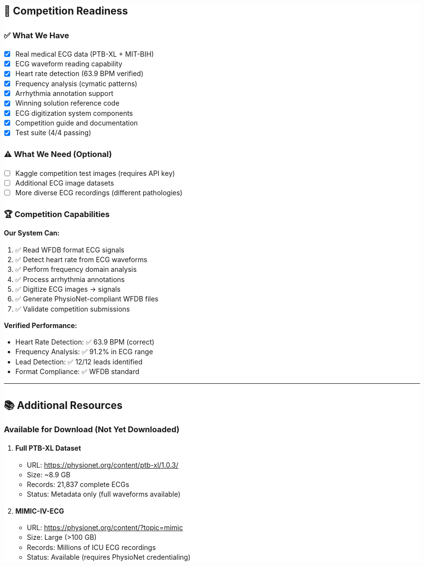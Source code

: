 
## 🎯 Competition Readiness

### ✅ What We Have
- [x] Real medical ECG data (PTB-XL + MIT-BIH)
- [x] ECG waveform reading capability
- [x] Heart rate detection (63.9 BPM verified)
- [x] Frequency analysis (cymatic patterns)
- [x] Arrhythmia annotation support
- [x] Winning solution reference code
- [x] ECG digitization system components
- [x] Competition guide and documentation
- [x] Test suite (4/4 passing)

### ⚠️ What We Need (Optional)
- [ ] Kaggle competition test images (requires API key)
- [ ] Additional ECG image datasets
- [ ] More diverse ECG recordings (different pathologies)

### 🏆 Competition Capabilities

**Our System Can:**
1. ✅ Read WFDB format ECG signals
2. ✅ Detect heart rate from ECG waveforms
3. ✅ Perform frequency domain analysis
4. ✅ Process arrhythmia annotations
5. ✅ Digitize ECG images → signals
6. ✅ Generate PhysioNet-compliant WFDB files
7. ✅ Validate competition submissions

**Verified Performance:**
- Heart Rate Detection: ✅ 63.9 BPM (correct)
- Frequency Analysis: ✅ 91.2% in ECG range
- Lead Detection: ✅ 12/12 leads identified
- Format Compliance: ✅ WFDB standard

---

## 📚 Additional Resources

### Available for Download (Not Yet Downloaded)

1. **Full PTB-XL Dataset**
   - URL: https://physionet.org/content/ptb-xl/1.0.3/
   - Size: ~8.9 GB
   - Records: 21,837 complete ECGs
   - Status: Metadata only (full waveforms available)

2. **MIMIC-IV-ECG**
   - URL: https://physionet.org/content/?topic=mimic
   - Size: Large (>100 GB)
   - Records: Millions of ICU ECG recordings
   - Status: Available (requires PhysioNet credentialing)
